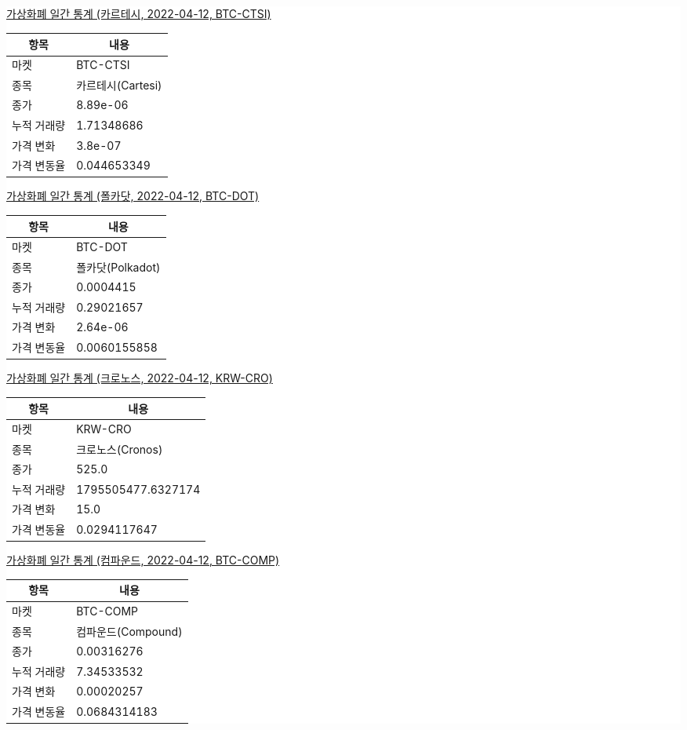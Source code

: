 
[가상화폐 일간 통계 (카르테시, 2022-04-12, BTC-CTSI)](BTC-CTSI-daily-candle-10days.html)

|항목|내용|
|--|--|
|마켓|BTC-CTSI|
|종목|카르테시(Cartesi)|
|종가|8.89e-06|
|누적 거래량|1.71348686|
|가격 변화|3.8e-07|
|가격 변동율|0.044653349|


[가상화폐 일간 통계 (폴카닷, 2022-04-12, BTC-DOT)](BTC-DOT-daily-candle-10days.html)

|항목|내용|
|--|--|
|마켓|BTC-DOT|
|종목|폴카닷(Polkadot)|
|종가|0.0004415|
|누적 거래량|0.29021657|
|가격 변화|2.64e-06|
|가격 변동율|0.0060155858|


[가상화폐 일간 통계 (크로노스, 2022-04-12, KRW-CRO)](KRW-CRO-daily-candle-10days.html)

|항목|내용|
|--|--|
|마켓|KRW-CRO|
|종목|크로노스(Cronos)|
|종가|525.0|
|누적 거래량|1795505477.6327174|
|가격 변화|15.0|
|가격 변동율|0.0294117647|


[가상화폐 일간 통계 (컴파운드, 2022-04-12, BTC-COMP)](BTC-COMP-daily-candle-10days.html)

|항목|내용|
|--|--|
|마켓|BTC-COMP|
|종목|컴파운드(Compound)|
|종가|0.00316276|
|누적 거래량|7.34533532|
|가격 변화|0.00020257|
|가격 변동율|0.0684314183|
